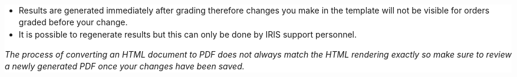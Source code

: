 
- Results are generated immediately after grading therefore changes you make in the template will not be visible for orders graded before your change.  
- It is possible to regenerate results but this can only be done by IRIS support personnel.  

 *The process of converting an HTML document to PDF does not always match the HTML rendering exactly so make sure to review a newly generated PDF once your changes have been saved.*